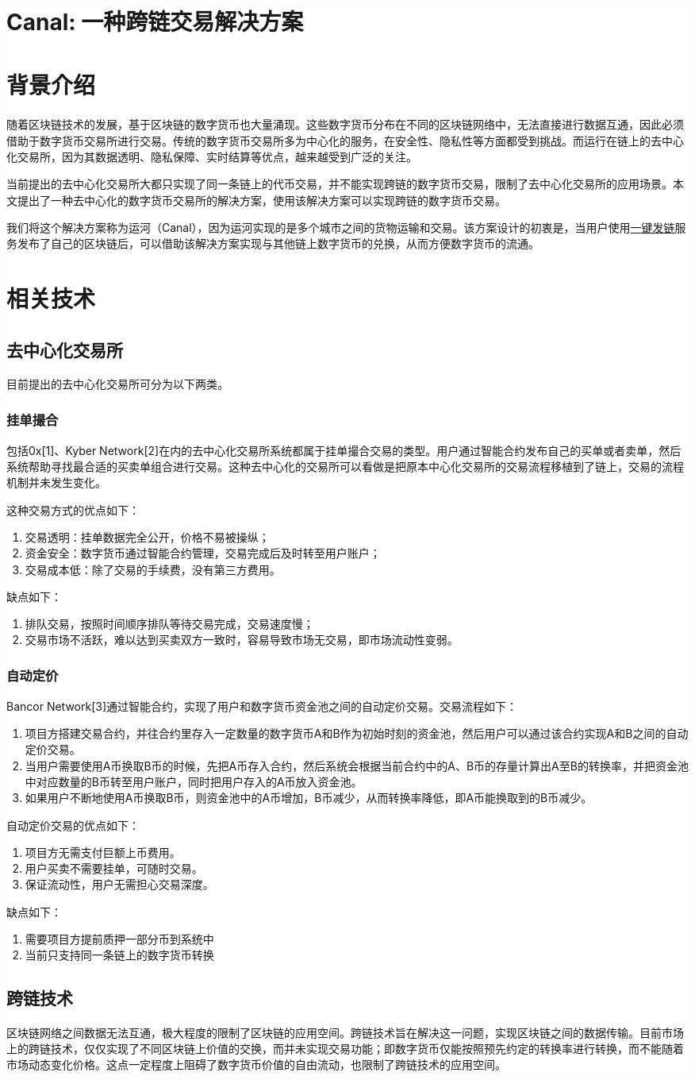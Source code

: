 # Canal: 一种跨链交易解决方案

# 背景介绍
随着区块链技术的发展，基于区块链的数字货币也大量涌现。这些数字货币分布在不同的区块链网络中，无法直接进行数据互通，因此必须借助于数字货币交易所进行交易。传统的数字货币交易所多为中心化的服务，在安全性、隐私性等方面都受到挑战。而运行在链上的去中心化交易所，因为其数据透明、隐私保障、实时结算等优点，越来越受到广泛的关注。

当前提出的去中心化交易所大都只实现了同一条链上的代币交易，并不能实现跨链的数字货币交易，限制了去中心化交易所的应用场景。本文提出了一种去中心化的数字货币交易所的解决方案，使用该解决方案可以实现跨链的数字货币交易。

我们将这个解决方案称为运河（Canal），因为运河实现的是多个城市之间的货物运输和交易。该方案设计的初衷是，当用户使用[一键发链](https://chain.unita.network)服务发布了自己的区块链后，可以借助该解决方案实现与其他链上数字货币的兑换，从而方便数字货币的流通。

# 相关技术
## 去中心化交易所
目前提出的去中心化交易所可分为以下两类。

### 挂单撮合
包括0x[1]、Kyber Network[2]在内的去中心化交易所系统都属于挂单撮合交易的类型。用户通过智能合约发布自己的买单或者卖单，然后系统帮助寻找最合适的买卖单组合进行交易。这种去中心化的交易所可以看做是把原本中心化交易所的交易流程移植到了链上，交易的流程机制并未发生变化。

这种交易方式的优点如下：
1. 交易透明：挂单数据完全公开，价格不易被操纵；
2. 资金安全：数字货币通过智能合约管理，交易完成后及时转至用户账户；
3. 交易成本低：除了交易的手续费，没有第三方费用。

缺点如下：
1. 排队交易，按照时间顺序排队等待交易完成，交易速度慢；
2. 交易市场不活跃，难以达到买卖双方一致时，容易导致市场无交易，即市场流动性变弱。

### 自动定价
Bancor Network[3]通过智能合约，实现了用户和数字货币资金池之间的自动定价交易。交易流程如下：
1. 项目方搭建交易合约，并往合约里存入一定数量的数字货币A和B作为初始时刻的资金池，然后用户可以通过该合约实现A和B之间的自动定价交易。
2. 当用户需要使用A币换取B币的时候，先把A币存入合约，然后系统会根据当前合约中的A、B币的存量计算出A至B的转换率，并把资金池中对应数量的B币转至用户账户，同时把用户存入的A币放入资金池。
3. 如果用户不断地使用A币换取B币，则资金池中的A币增加，B币减少，从而转换率降低，即A币能换取到的B币减少。

自动定价交易的优点如下：
1. 项目方无需支付巨额上币费用。
2. 用户买卖不需要挂单，可随时交易。
3. 保证流动性，用户无需担心交易深度。

缺点如下：
1. 需要项目方提前质押一部分币到系统中
2. 当前只支持同一条链上的数字货币转换

## 跨链技术
区块链网络之间数据无法互通，极大程度的限制了区块链的应用空间。跨链技术旨在解决这一问题，实现区块链之间的数据传输。目前市场上的跨链技术，仅仅实现了不同区块链上价值的交换，而并未实现交易功能；即数字货币仅能按照预先约定的转换率进行转换，而不能随着市场动态变化价格。这点一定程度上阻碍了数字货币价值的自由流动，也限制了跨链技术的应用空间。
